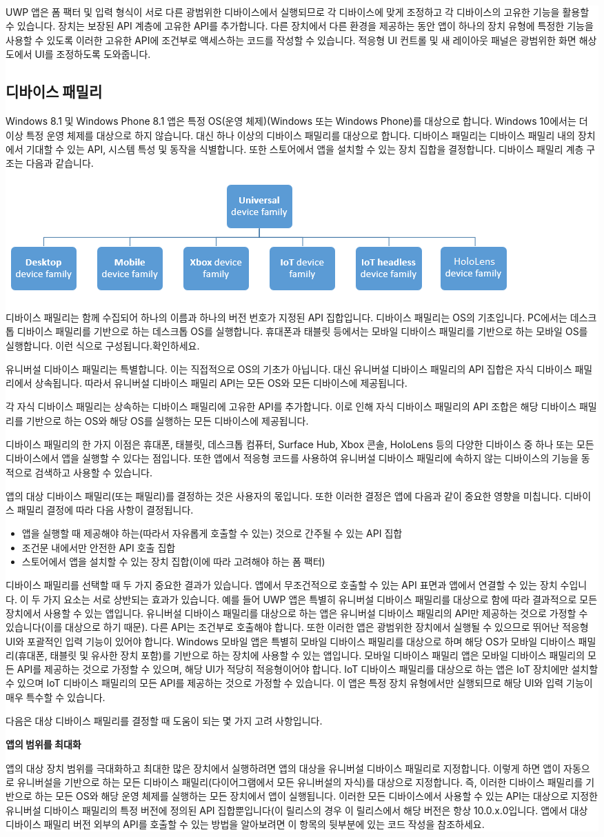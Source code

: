 UWP 앱은 폼 팩터 및 입력 형식이 서로 다른 광범위한 디바이스에서 실행되므로 각 디바이스에 맞게 조정하고 각 디바이스의 고유한 기능을 활용할 수 있습니다. 장치는 보장된 API 계층에 고유한 API를 추가합니다. 다른 장치에서 다른 환경을 제공하는 동안 앱이 하나의 장치 유형에 특정한 기능을 사용할 수 있도록 이러한 고유한 API에 조건부로 액세스하는 코드를 작성할 수 있습니다. 적응형 UI 컨트롤 및 새 레이아웃 패널은 광범위한 화면 해상도에서 UI를 조정하도록 도와줍니다.

## <a name="device-families"></a>디바이스 패밀리

Windows 8.1 및 Windows Phone 8.1 앱은 특정 OS(운영 체제)(Windows 또는 Windows Phone)를 대상으로 합니다. Windows 10에서는 더 이상 특정 운영 체제를 대상으로 하지 않습니다. 대신 하나 이상의 디바이스 패밀리를 대상으로 합니다. 디바이스 패밀리는 디바이스 패밀리 내의 장치에서 기대할 수 있는 API, 시스템 특성 및 동작을 식별합니다. 또한 스토어에서 앱을 설치할 수 있는 장치 집합을 결정합니다. 디바이스 패밀리 계층 구조는 다음과 같습니다.

![디바이스 패밀리](images/device-family-tree.png)

디바이스 패밀리는 함께 수집되어 하나의 이름과 하나의 버전 번호가 지정된 API 집합입니다. 디바이스 패밀리는 OS의 기초입니다. PC에서는 데스크톱 디바이스 패밀리를 기반으로 하는 데스크톱 OS를 실행합니다. 휴대폰과 태블릿 등에서는 모바일 디바이스 패밀리를 기반으로 하는 모바일 OS를 실행합니다. 이런 식으로 구성됩니다.확인하세요.

유니버설 디바이스 패밀리는 특별합니다. 이는 직접적으로 OS의 기초가 아닙니다. 대신 유니버설 디바이스 패밀리의 API 집합은 자식 디바이스 패밀리에서 상속됩니다. 따라서 유니버설 디바이스 패밀리 API는 모든 OS와 모든 디바이스에 제공됩니다.

각 자식 디바이스 패밀리는 상속하는 디바이스 패밀리에 고유한 API를 추가합니다. 이로 인해 자식 디바이스 패밀리의 API 조합은 해당 디바이스 패밀리를 기반으로 하는 OS와 해당 OS를 실행하는 모든 디바이스에 제공됩니다.

디바이스 패밀리의 한 가지 이점은 휴대폰, 태블릿, 데스크톱 컴퓨터, Surface Hub, Xbox 콘솔, HoloLens 등의 다양한 디바이스 중 하나 또는 모든 디바이스에서 앱을 실행할 수 있다는 점입니다. 또한 앱에서 적응형 코드를 사용하여 유니버설 디바이스 패밀리에 속하지 않는 디바이스의 기능을 동적으로 검색하고 사용할 수 있습니다.

앱의 대상 디바이스 패밀리(또는 패밀리)를 결정하는 것은 사용자의 몫입니다. 또한 이러한 결정은 앱에 다음과 같이 중요한 영향을 미칩니다. 디바이스 패밀리 결정에 따라 다음 사항이 결정됩니다.

-   앱을 실행할 때 제공해야 하는(따라서 자유롭게 호출할 수 있는) 것으로 간주될 수 있는 API 집합
-   조건문 내에서만 안전한 API 호출 집합
-   스토어에서 앱을 설치할 수 있는 장치 집합(이에 따라 고려해야 하는 폼 팩터)

디바이스 패밀리를 선택할 때 두 가지 중요한 결과가 있습니다. 앱에서 무조건적으로 호출할 수 있는 API 표면과 앱에서 연결할 수 있는 장치 수입니다. 이 두 가지 요소는 서로 상반되는 효과가 있습니다. 예를 들어 UWP 앱은 특별히 유니버설 디바이스 패밀리를 대상으로 함에 따라 결과적으로 모든 장치에서 사용할 수 있는 앱입니다. 유니버설 디바이스 패밀리를 대상으로 하는 앱은 유니버설 디바이스 패밀리의 API만 제공하는 것으로 가정할 수 있습니다(이를 대상으로 하기 때문). 다른 API는 조건부로 호출해야 합니다. 또한 이러한 앱은 광범위한 장치에서 실행될 수 있으므로 뛰어난 적응형 UI와 포괄적인 입력 기능이 있어야 합니다. Windows 모바일 앱은 특별히 모바일 디바이스 패밀리를 대상으로 하며 해당 OS가 모바일 디바이스 패밀리(휴대폰, 태블릿 및 유사한 장치 포함)를 기반으로 하는 장치에 사용할 수 있는 앱입니다. 모바일 디바이스 패밀리 앱은 모바일 디바이스 패밀리의 모든 API를 제공하는 것으로 가정할 수 있으며, 해당 UI가 적당히 적응형이어야 합니다. IoT 디바이스 패밀리를 대상으로 하는 앱은 IoT 장치에만 설치할 수 있으며 IoT 디바이스 패밀리의 모든 API를 제공하는 것으로 가정할 수 있습니다. 이 앱은 특정 장치 유형에서만 실행되므로 해당 UI와 입력 기능이 매우 특수할 수 있습니다.

<iframe src="https://channel9.msdn.com/Blogs/One-Dev-Minute/Introduction-to-UWP-and-Device-Families/player" width="640" height="360" allowFullScreen frameBorder="0"></iframe>

다음은 대상 디바이스 패밀리를 결정할 때 도움이 되는 몇 가지 고려 사항입니다.

**앱의 범위를 최대화**

앱의 대상 장치 범위를 극대화하고 최대한 많은 장치에서 실행하려면 앱의 대상을 유니버설 디바이스 패밀리로 지정합니다. 이렇게 하면 앱이 자동으로 유니버설을 기반으로 하는 모든 디바이스 패밀리(다이어그램에서 모든 유니버설의 자식)를 대상으로 지정합니다. 즉, 이러한 디바이스 패밀리를 기반으로 하는 모든 OS와 해당 운영 체제를 실행하는 모든 장치에서 앱이 실행됩니다. 이러한 모든 디바이스에서 사용할 수 있는 API는 대상으로 지정한 유니버설 디바이스 패밀리의 특정 버전에 정의된 API 집합뿐입니다(이 릴리스의 경우 이 릴리스에서 해당 버전은 항상 10.0.x.0입니다. 앱에서 대상 디바이스 패밀리 버전 외부의 API를 호출할 수 있는 방법을 알아보려면 이 항목의 뒷부분에 있는 코드 작성을 참조하세요.
